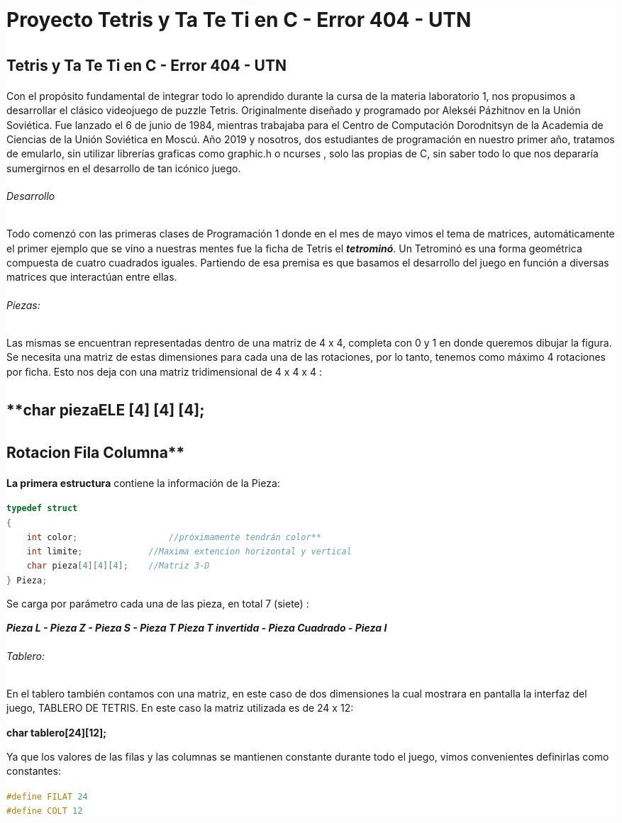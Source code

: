 # Proyecto Tetris y Ta Te Ti en C - Error 404 - UTN
## Tetris y Ta Te Ti en C - Error 404 - UTN
Con el propósito fundamental de integrar todo lo aprendido durante la cursa de la materia laboratorio 1, nos propusimos a desarrollar el clásico videojuego de puzzle Tetris.
Originalmente diseñado y programado por Alekséi Pázhitnov en la Unión Soviética. Fue lanzado el 6 de junio de 1984,  mientras trabajaba para el Centro de Computación Dorodnitsyn de la Academia de Ciencias de la Unión Soviética en Moscú.
Año 2019 y nosotros, dos estudiantes de programación en nuestro primer año, tratamos de emularlo, sin utilizar librerías graficas como graphic.h o ncurses , solo las propias de C, sin saber todo lo que nos depararía sumergirnos en el desarrollo de tan icónico juego.
 
###### Desarrollo

Todo comenzó con las primeras clases de Programación 1 donde en el mes de mayo vimos el tema de matrices, automáticamente el primer ejemplo que se vino  a nuestras mentes fue la ficha de Tetris el ***tetrominó***. Un Tetrominó es una forma geométrica compuesta de cuatro cuadrados iguales. Partiendo de esa premisa es que basamos el desarrollo del juego en función a diversas matrices que interactúan entre ellas. 

###### Piezas:

Las mismas se encuentran representadas dentro de una matriz de 4 x 4, completa con 0 y 1 en donde queremos dibujar la figura. Se necesita una matriz de estas dimensiones para cada una de las rotaciones, por lo tanto, tenemos como máximo 4 rotaciones por ficha. Esto nos deja con una matriz tridimensional de 4 x 4 x 4 :

## **char piezaELE [4]     [4]   [4]; 
##                 Rotacion Fila Columna**

**La primera estructura** contiene la información de la Pieza:
``` c
typedef struct
{
    int color;           		//próximamente tendrán color**	        
    int limite;             //Maxima extencion horizontal y vertical
    char pieza[4][4][4];    //Matriz 3-D 
} Pieza;	
```
Se carga por parámetro cada una de las pieza, en total 7 (siete)	:

***Pieza L             -        Pieza Z       -         Pieza S       -     Pieza T
Pieza T invertida     - Pieza Cuadrado  -     Pieza I***

###### Tablero:
 En el tablero también contamos con una matriz, en este caso de dos dimensiones la cual mostrara en pantalla la interfaz del juego, TABLERO DE TETRIS. En este caso la matriz utilizada es de 24 x 12:

**char tablero[24][12];**

Ya que los valores de las filas y las columnas se mantienen constante durante todo el juego, vimos convenientes definirlas como constantes:
``` c
#define FILAT 24 
#define COLT 12
```
